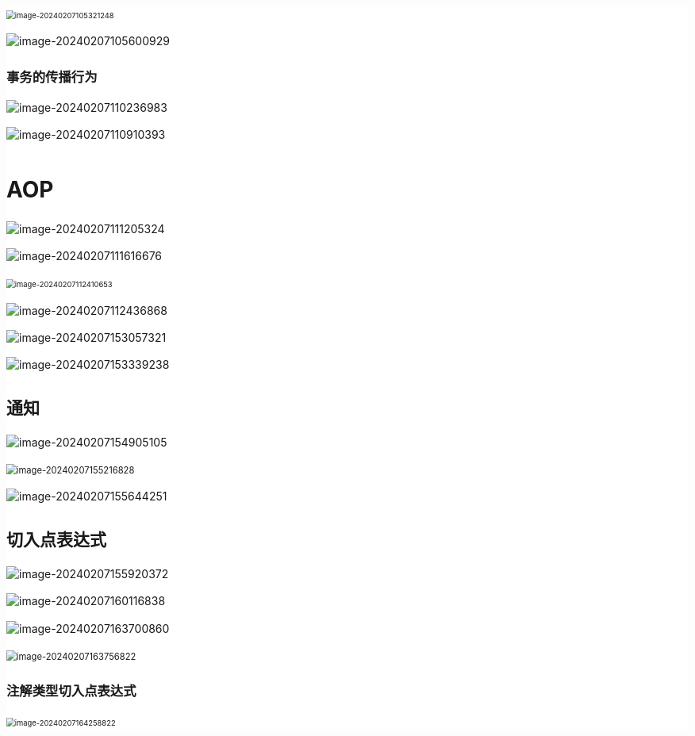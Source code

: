 <img src="C:/Users/29579/AppData/Roaming/Typora/typora-user-images/image-20240207105321248.png" alt="image-20240207105321248" style="zoom:67%;" />

![image-20240207105600929](C:/Users/29579/AppData/Roaming/Typora/typora-user-images/image-20240207105600929.png)

### 事务的传播行为

![image-20240207110236983](C:/Users/29579/AppData/Roaming/Typora/typora-user-images/image-20240207110236983.png)

![image-20240207110910393](C:/Users/29579/AppData/Roaming/Typora/typora-user-images/image-20240207110910393.png)

# AOP

![image-20240207111205324](C:/Users/29579/AppData/Roaming/Typora/typora-user-images/image-20240207111205324.png)

![image-20240207111616676](C:/Users/29579/AppData/Roaming/Typora/typora-user-images/image-20240207111616676.png)

<img src="C:/Users/29579/AppData/Roaming/Typora/typora-user-images/image-20240207112410653.png" alt="image-20240207112410653" style="zoom:67%;" />

![image-20240207112436868](C:/Users/29579/AppData/Roaming/Typora/typora-user-images/image-20240207112436868.png)

![image-20240207153057321](C:/Users/29579/AppData/Roaming/Typora/typora-user-images/image-20240207153057321.png)

![image-20240207153339238](C:/Users/29579/AppData/Roaming/Typora/typora-user-images/image-20240207153339238.png)

## 通知

![image-20240207154905105](C:/Users/29579/AppData/Roaming/Typora/typora-user-images/image-20240207154905105.png)

<img src="C:/Users/29579/AppData/Roaming/Typora/typora-user-images/image-20240207155216828.png" alt="image-20240207155216828" style="zoom:80%;" />

![image-20240207155644251](C:/Users/29579/AppData/Roaming/Typora/typora-user-images/image-20240207155644251.png)

## 切入点表达式

![image-20240207155920372](C:/Users/29579/AppData/Roaming/Typora/typora-user-images/image-20240207155920372.png)

![image-20240207160116838](C:/Users/29579/AppData/Roaming/Typora/typora-user-images/image-20240207160116838.png)

![image-20240207163700860](C:/Users/29579/AppData/Roaming/Typora/typora-user-images/image-20240207163700860.png)

<img src="C:/Users/29579/AppData/Roaming/Typora/typora-user-images/image-20240207163756822.png" alt="image-20240207163756822" style="zoom:80%;" />

### 注解类型切入点表达式

<img src="C:/Users/29579/AppData/Roaming/Typora/typora-user-images/image-20240207164258822.png" alt="image-20240207164258822" style="zoom: 67%;" />
